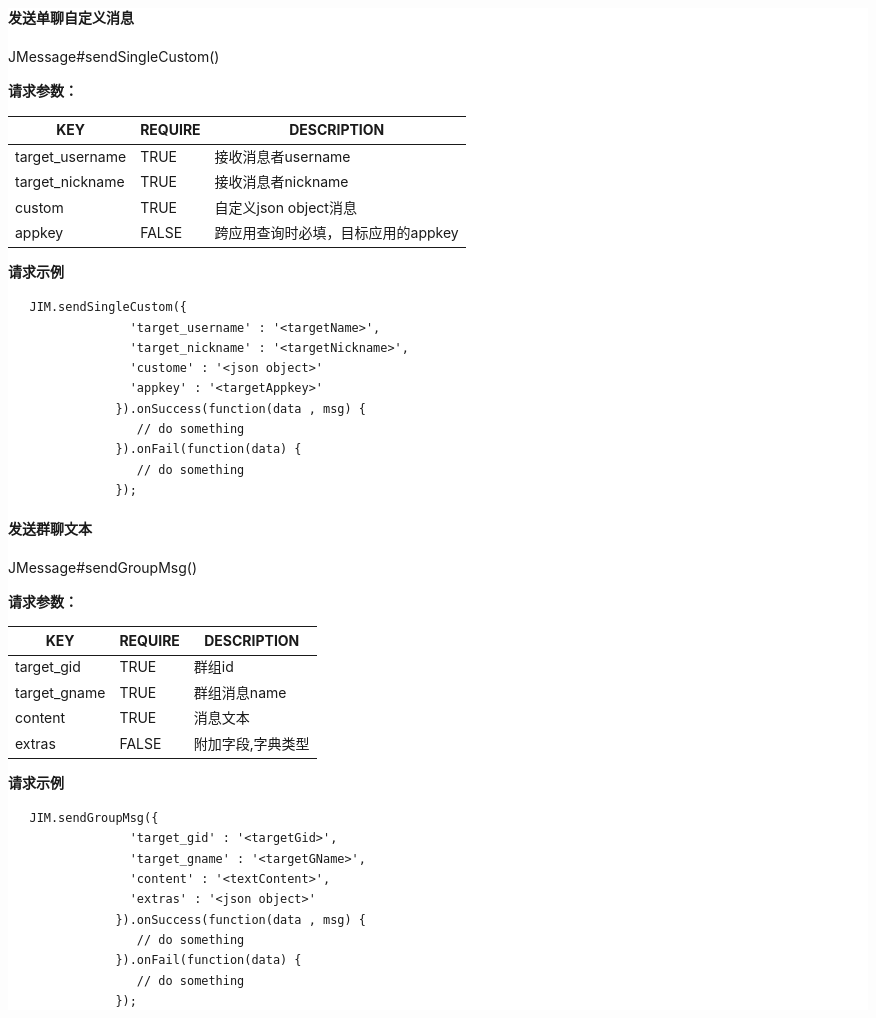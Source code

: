 #### 发送单聊自定义消息

JMessage#sendSingleCustom()

**请求参数：**

| KEY             | REQUIRE | DESCRIPTION          |
| --------------- | ------- | -------------------- |
| target_username | TRUE    | 接收消息者username        |
| target_nickname | TRUE    | 接收消息者nickname        |
| custom          | TRUE    | 自定义json object消息     |
| appkey          | FALSE   | 跨应用查询时必填，目标应用的appkey |

**请求示例**

```
   JIM.sendSingleCustom({
                 'target_username' : '<targetName>',
			     'target_nickname' : '<targetNickname>',
                 'custome' : '<json object>'
                 'appkey' : '<targetAppkey>'
               }).onSuccess(function(data , msg) {
                  // do something
               }).onFail(function(data) {
                  // do something
               });
```

#### 发送群聊文本

JMessage#sendGroupMsg()

**请求参数：**

| KEY          | REQUIRE | DESCRIPTION |
| ------------ | ------- | ----------- |
| target_gid   | TRUE    | 群组id        |
| target_gname | TRUE    | 群组消息name    |
| content      | TRUE    | 消息文本        |
| extras       | FALSE   | 附加字段,字典类型   |

**请求示例**

```
   JIM.sendGroupMsg({
                 'target_gid' : '<targetGid>',
			     'target_gname' : '<targetGName>',
                 'content' : '<textContent>',
                 'extras' : '<json object>'
               }).onSuccess(function(data , msg) {
                  // do something
               }).onFail(function(data) {
                  // do something
               });
```
